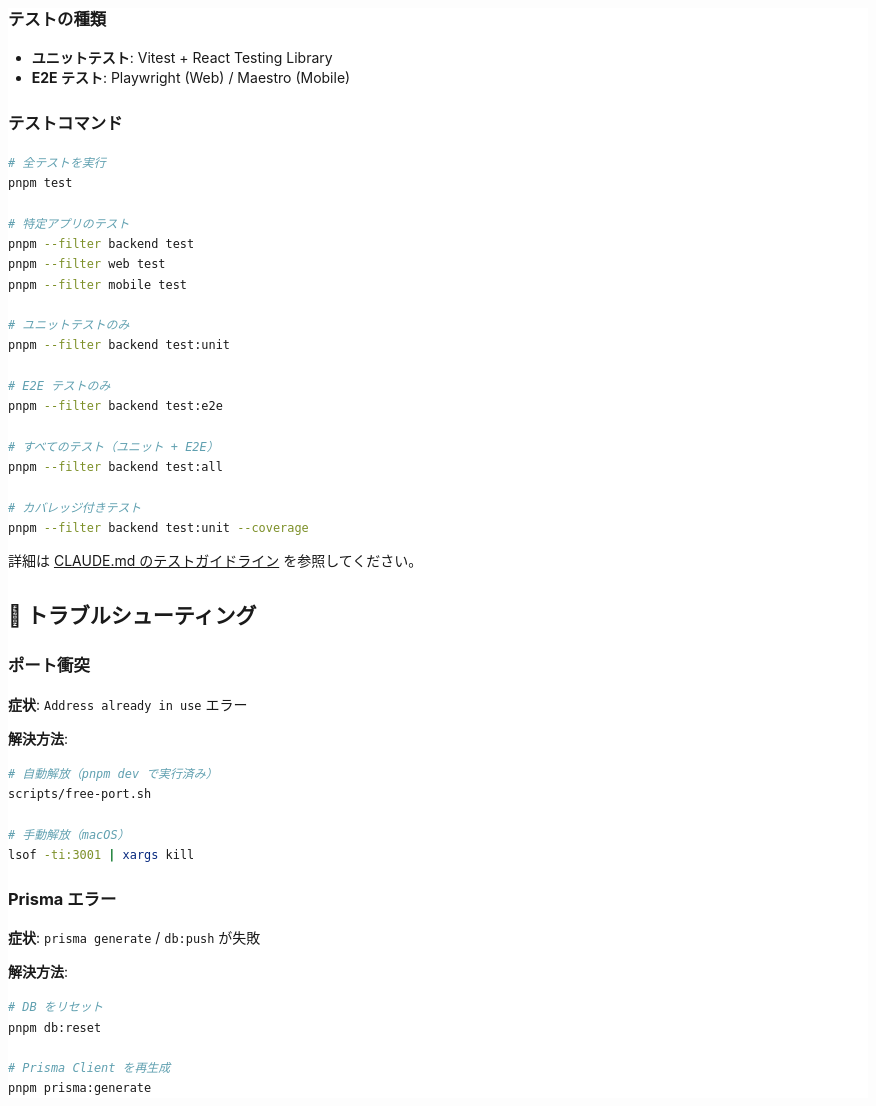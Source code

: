 ### テストの種類

- **ユニットテスト**: Vitest + React Testing Library
- **E2E テスト**: Playwright (Web) / Maestro (Mobile)

### テストコマンド

```bash
# 全テストを実行
pnpm test

# 特定アプリのテスト
pnpm --filter backend test
pnpm --filter web test
pnpm --filter mobile test

# ユニットテストのみ
pnpm --filter backend test:unit

# E2E テストのみ
pnpm --filter backend test:e2e

# すべてのテスト（ユニット + E2E）
pnpm --filter backend test:all

# カバレッジ付きテスト
pnpm --filter backend test:unit --coverage
```

詳細は [CLAUDE.md のテストガイドライン](./CLAUDE.md#テストガイドライン) を参照してください。

## 🚨 トラブルシューティング

### ポート衝突

**症状**: `Address already in use` エラー

**解決方法**:
```bash
# 自動解放（pnpm dev で実行済み）
scripts/free-port.sh

# 手動解放（macOS）
lsof -ti:3001 | xargs kill
```

### Prisma エラー

**症状**: `prisma generate` / `db:push` が失敗

**解決方法**:
```bash
# DB をリセット
pnpm db:reset

# Prisma Client を再生成
pnpm prisma:generate
```
